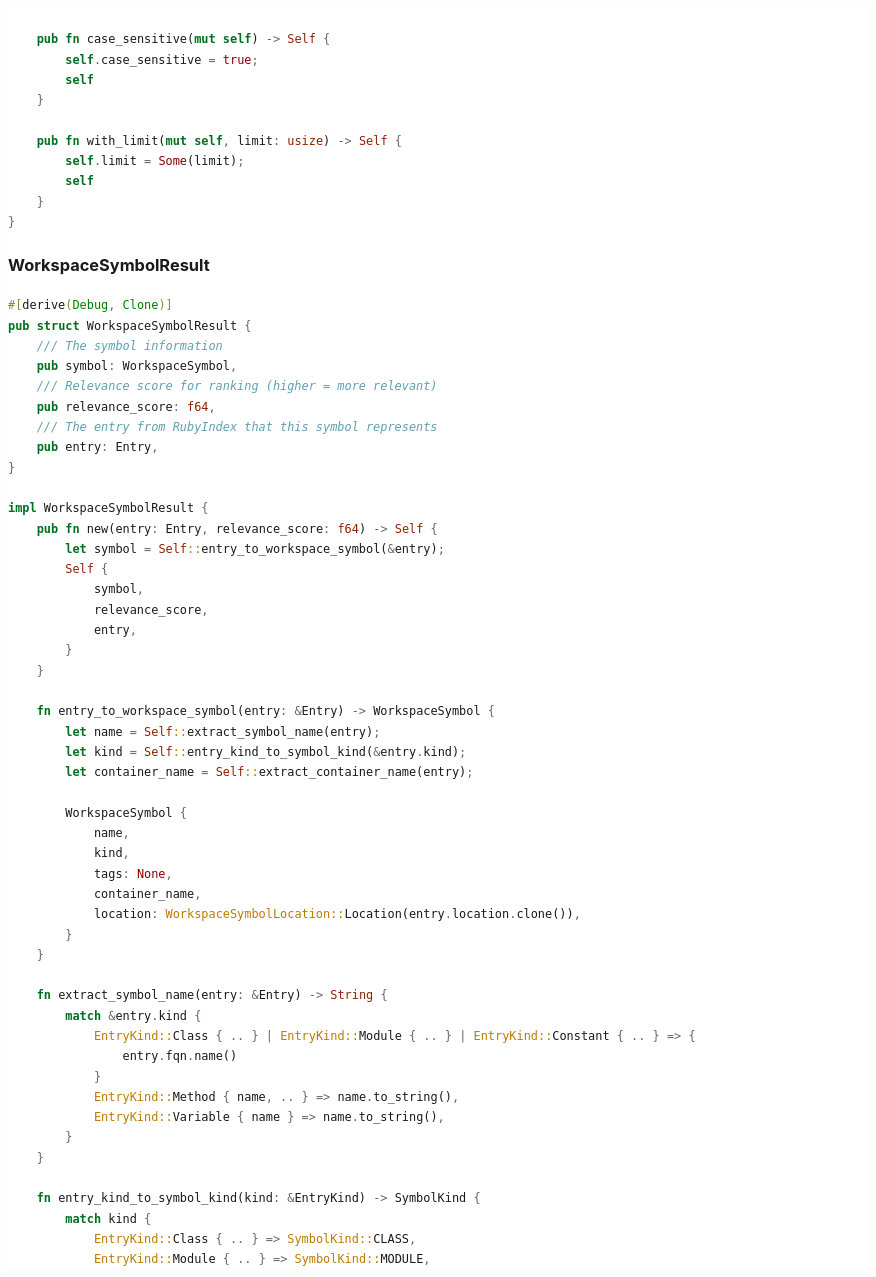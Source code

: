 ```rust

    pub fn case_sensitive(mut self) -> Self {
        self.case_sensitive = true;
        self
    }

    pub fn with_limit(mut self, limit: usize) -> Self {
        self.limit = Some(limit);
        self
    }
}
```

### WorkspaceSymbolResult
```rust
#[derive(Debug, Clone)]
pub struct WorkspaceSymbolResult {
    /// The symbol information
    pub symbol: WorkspaceSymbol,
    /// Relevance score for ranking (higher = more relevant)
    pub relevance_score: f64,
    /// The entry from RubyIndex that this symbol represents
    pub entry: Entry,
}

impl WorkspaceSymbolResult {
    pub fn new(entry: Entry, relevance_score: f64) -> Self {
        let symbol = Self::entry_to_workspace_symbol(&entry);
        Self {
            symbol,
            relevance_score,
            entry,
        }
    }

    fn entry_to_workspace_symbol(entry: &Entry) -> WorkspaceSymbol {
        let name = Self::extract_symbol_name(entry);
        let kind = Self::entry_kind_to_symbol_kind(&entry.kind);
        let container_name = Self::extract_container_name(entry);
        
        WorkspaceSymbol {
            name,
            kind,
            tags: None,
            container_name,
            location: WorkspaceSymbolLocation::Location(entry.location.clone()),
        }
    }

    fn extract_symbol_name(entry: &Entry) -> String {
        match &entry.kind {
            EntryKind::Class { .. } | EntryKind::Module { .. } | EntryKind::Constant { .. } => {
                entry.fqn.name()
            }
            EntryKind::Method { name, .. } => name.to_string(),
            EntryKind::Variable { name } => name.to_string(),
        }
    }

    fn entry_kind_to_symbol_kind(kind: &EntryKind) -> SymbolKind {
        match kind {
            EntryKind::Class { .. } => SymbolKind::CLASS,
            EntryKind::Module { .. } => SymbolKind::MODULE,
```
